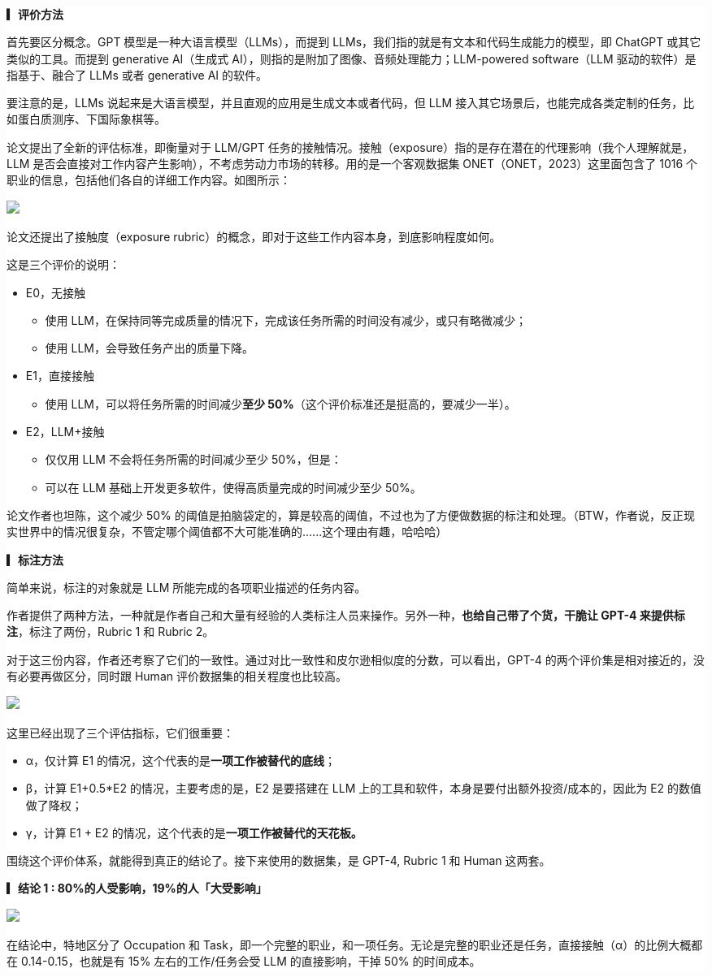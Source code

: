 **▎评价方法**

首先要区分概念。GPT 模型是一种大语言模型（LLMs），而提到 LLMs，我们指的就是有文本和代码生成能力的模型，即 ChatGPT 或其它类似的工具。而提到 generative AI（生成式 AI），则指的是附加了图像、音频处理能力；LLM-powered software（LLM 驱动的软件）是指基于、融合了 LLMs 或者 generative AI 的软件。

要注意的是，LLMs 说起来是大语言模型，并且直观的应用是生成文本或者代码，但 LLM 接入其它场景后，也能完成各类定制的任务，比如蛋白质测序、下国际象棋等。

论文提出了全新的评估标准，即衡量对于 LLM/GPT 任务的接触情况。接触（exposure）指的是存在潜在的代理影响（我个人理解就是，LLM 是否会直接对工作内容产生影响），不考虑劳动力市场的转移。用的是一个客观数据集 ONET（ONET，2023）这里面包含了 1016 个职业的信息，包括他们各自的详细工作内容。如图所示：

![](https://image.cubox.pro/cardImg/22094uwsnun3u24y0xoijcwx94sb7cnppss4gx5mo976ygfo0s.png!post?imageMogr2/quality/90/format/gif/ignore-error/1)

论文还提出了接触度（exposure rubric）的概念，即对于这些工作内容本身，到底影响程度如何。

这是三个评价的说明：

* E0，无接触

  * 使用 LLM，在保持同等完成质量的情况下，完成该任务所需的时间没有减少，或只有略微减少；

  * 使用 LLM，会导致任务产出的质量下降。

* E1，直接接触

  * 使用 LLM，可以将任务所需的时间减少**至少 50%**（这个评价标准还是挺高的，要减少一半）。

* E2，LLM+接触

  * 仅仅用 LLM 不会将任务所需的时间减少至少 50%，但是：

  * 可以在 LLM 基础上开发更多软件，使得高质量完成的时间减少至少 50%。

论文作者也坦陈，这个减少 50% 的阈值是拍脑袋定的，算是较高的阈值，不过也为了方便做数据的标注和处理。（BTW，作者说，反正现实世界中的情况很复杂，不管定哪个阈值都不大可能准确的......这个理由有趣，哈哈哈）

**▎标注方法**

简单来说，标注的对象就是 LLM 所能完成的各项职业描述的任务内容。

作者提供了两种方法，一种就是作者自己和大量有经验的人类标注人员来操作。另外一种，**也给自己带了个货，干脆让 GPT-4 来提供标注**，标注了两份，Rubric 1 和 Rubric 2。

对于这三份内容，作者还考察了它们的一致性。通过对比一致性和皮尔逊相似度的分数，可以看出，GPT-4 的两个评价集是相对接近的，没有必要再做区分，同时跟 Human 评价数据集的相关程度也比较高。

![](https://image.cubox.pro/cardImg/25ivyofes5789i14hu5lf6ojcqtmu34dw9vzhif7ewu81s3fbh.png!post?imageMogr2/quality/90/format/gif/ignore-error/1)

这里已经出现了三个评估指标，它们很重要：

* α，仅计算 E1 的情况，这个代表的是**一项工作被替代的底线**；

* β，计算 E1+0.5\*E2 的情况，主要考虑的是，E2 是要搭建在 LLM 上的工具和软件，本身是要付出额外投资/成本的，因此为 E2 的数值做了降权；

* γ，计算 E1 + E2 的情况，这个代表的是**一项工作被替代的天花板。**

围绕这个评价体系，就能得到真正的结论了。接下来使用的数据集，是 GPT-4, Rubric 1 和 Human 这两套。

**▎结论 1 : 80%的人受影响，19%的人「大受影响」**

![](https://image.cubox.pro/cardImg/62b9tx2c4wzv71dwj1zvaa2kq0xc9rugdv80q2ga65h9ry85o3.png!post?imageMogr2/quality/90/format/gif/ignore-error/1)

在结论中，特地区分了 Occupation 和 Task，即一个完整的职业，和一项任务。无论是完整的职业还是任务，直接接触（α）的比例大概都在 0.14-0.15，也就是有 15% 左右的工作/任务会受 LLM 的直接影响，干掉 50% 的时间成本。
